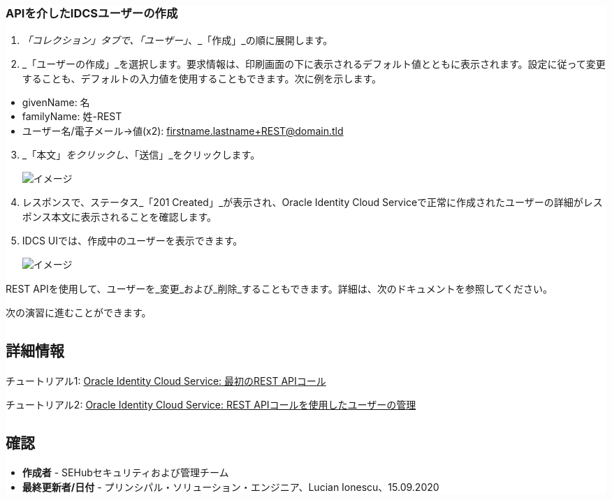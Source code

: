 
### APIを介したIDCSユーザーの作成

1.  _「コレクション」_タブで、_「ユーザー」_、_「作成」_の順に展開します。
    
2.  _「ユーザーの作成」_を選択します。要求情報は、印刷画面の下に表示されるデフォルト値とともに表示されます。設定に従って変更することも、デフォルトの入力値を使用することもできます。次に例を示します。
    

*   givenName: 名
*   familyName: 姓-REST
*   ユーザー名/電子メール->値(x2): firstname.lastname+REST@domain.tld

3.  _「本文」_をクリックし、_「送信」_をクリックします。
    
    ![イメージ](images/L1038.png)
    
4.  レスポンスで、ステータス_「201 Created」_が表示され、Oracle Identity Cloud Serviceで正常に作成されたユーザーの詳細がレスポンス本文に表示されることを確認します。
    
5.  IDCS UIでは、作成中のユーザーを表示できます。
    
    ![イメージ](images/L1039.png)
    

REST APIを使用して、ユーザーを_変更_および_削除_することもできます。詳細は、次のドキュメントを参照してください。

次の演習に進むことができます。

## 詳細情報

チュートリアル1: [Oracle Identity Cloud Service: 最初のREST APIコール](http://www.oracle.com/webfolder/technetwork/tutorials/obe/cloud/idcs/idcs_rest_1stcall_obe/rest_1stcall.html)

チュートリアル2: [Oracle Identity Cloud Service: REST APIコールを使用したユーザーの管理](http://www.oracle.com/webfolder/technetwork/tutorials/obe/cloud/idcs/idcs_rest_users_obe/rest_users.html)

## 確認

*   **作成者** - SEHubセキュリティおよび管理チーム
*   **最終更新者/日付** - プリンシパル・ソリューション・エンジニア、Lucian Ionescu、15.09.2020